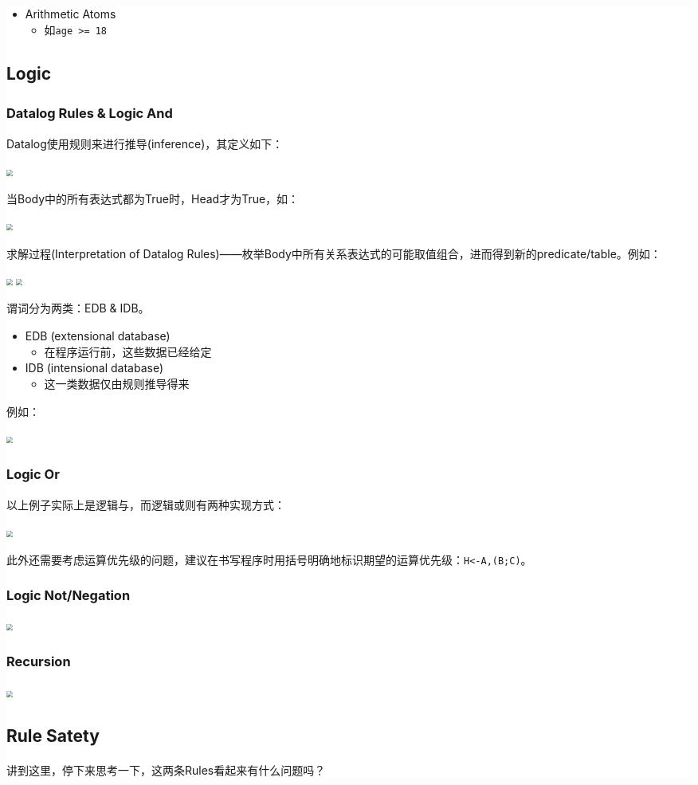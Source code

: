 -   Arithmetic Atoms
    -   如`age >= 18`

## Logic

### Datalog Rules & Logic And

Datalog使用规则来进行推导(inference)，其定义如下：

<img src="04-02-Datalog-Based-PA.assets/image-20201223185750701.png" style="zoom:50%;" />

当Body中的所有表达式都为True时，Head才为True，如：

<img src="04-02-Datalog-Based-PA.assets/image-20201223185957740.png" style="zoom:50%;" />

求解过程(Interpretation of Datalog Rules)——枚举Body中所有关系表达式的可能取值组合，进而得到新的predicate/table。例如：

<img src="04-02-Datalog-Based-PA.assets/image-20201223190539380.png" style="zoom:50%;" />

<img src="04-02-Datalog-Based-PA.assets/image-20201223190710495.png" style="zoom:50%;" />

谓词分为两类：EDB & IDB。

-   EDB (extensional database)
    -   在程序运行前，这些数据已经给定
-   IDB (intensional database)
    -   这一类数据仅由规则推导得来

例如：

<img src="04-02-Datalog-Based-PA.assets/image-20201223190916420.png" style="zoom:50%;" />

### Logic Or

以上例子实际上是逻辑与，而逻辑或则有两种实现方式：

<img src="04-02-Datalog-Based-PA.assets/image-20201223191303096.png" style="zoom:50%;" />

此外还需要考虑运算优先级的问题，建议在书写程序时用括号明确地标识期望的运算优先级：`H<-A,(B;C)`。

### Logic Not/Negation

<img src="04-02-Datalog-Based-PA.assets/image-20201223191451507.png" style="zoom:50%;" />

### Recursion

<img src="04-02-Datalog-Based-PA.assets/image-20201223191716873.png" style="zoom:50%;" />

## Rule Satety

讲到这里，停下来思考一下，这两条Rules看起来有什么问题吗？

